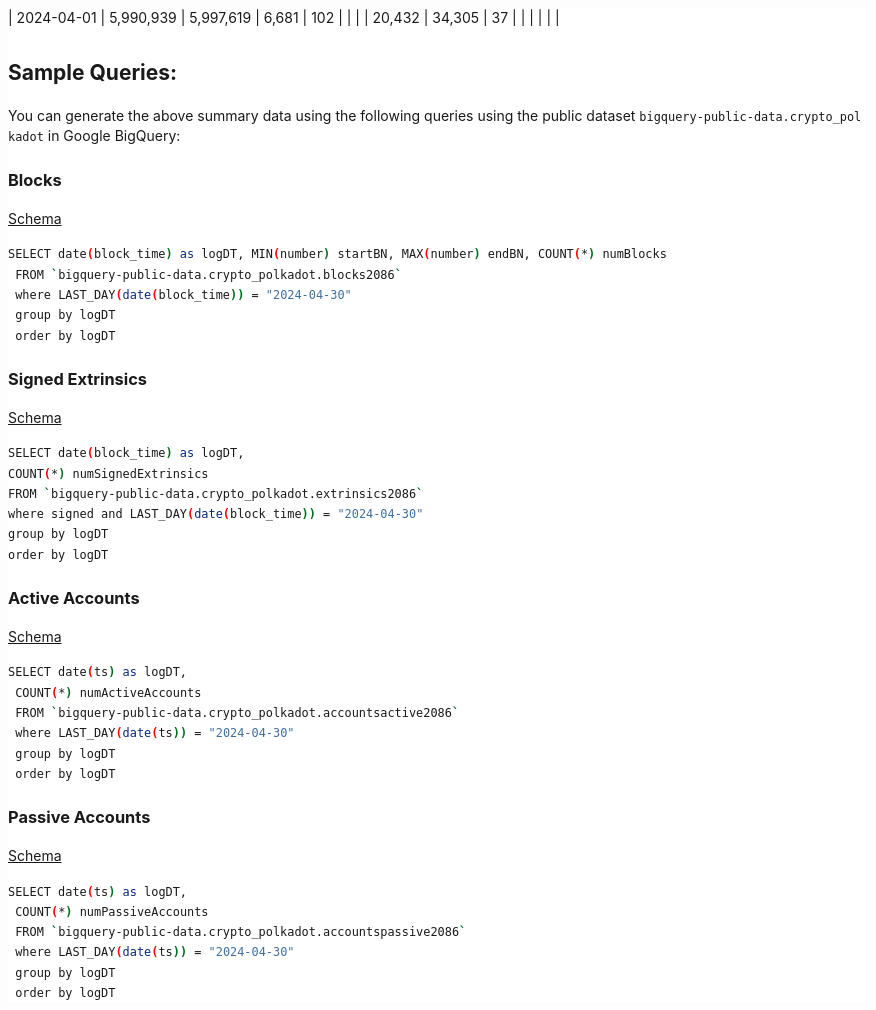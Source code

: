 | 2024-04-01 | 5,990,939 | 5,997,619 | 6,681 | 102 |  |  |  | 20,432 | 34,305 | 37  |   |   |  |  |  |

## Sample Queries:
You can generate the above summary data using the following queries using the public dataset `bigquery-public-data.crypto_polkadot` in Google BigQuery:


### Blocks 

[Schema](https://github.com/colorfulnotion/substrate-etl/blob/main/schema/blocks.json)

```bash
SELECT date(block_time) as logDT, MIN(number) startBN, MAX(number) endBN, COUNT(*) numBlocks 
 FROM `bigquery-public-data.crypto_polkadot.blocks2086`  
 where LAST_DAY(date(block_time)) = "2024-04-30" 
 group by logDT 
 order by logDT
```

### Signed Extrinsics 

[Schema](https://github.com/colorfulnotion/substrate-etl/blob/main/schema/extrinsics.json)

```bash
SELECT date(block_time) as logDT, 
COUNT(*) numSignedExtrinsics 
FROM `bigquery-public-data.crypto_polkadot.extrinsics2086`  
where signed and LAST_DAY(date(block_time)) = "2024-04-30" 
group by logDT 
order by logDT
```

### Active Accounts 

[Schema](https://github.com/colorfulnotion/substrate-etl/blob/main/schema/accountsactive.json)

```bash
SELECT date(ts) as logDT, 
 COUNT(*) numActiveAccounts 
 FROM `bigquery-public-data.crypto_polkadot.accountsactive2086` 
 where LAST_DAY(date(ts)) = "2024-04-30" 
 group by logDT 
 order by logDT
```

### Passive Accounts 

[Schema](https://github.com/colorfulnotion/substrate-etl/blob/main/schema/accountspassive.json)

```bash
SELECT date(ts) as logDT, 
 COUNT(*) numPassiveAccounts 
 FROM `bigquery-public-data.crypto_polkadot.accountspassive2086` 
 where LAST_DAY(date(ts)) = "2024-04-30" 
 group by logDT 
 order by logDT
```
